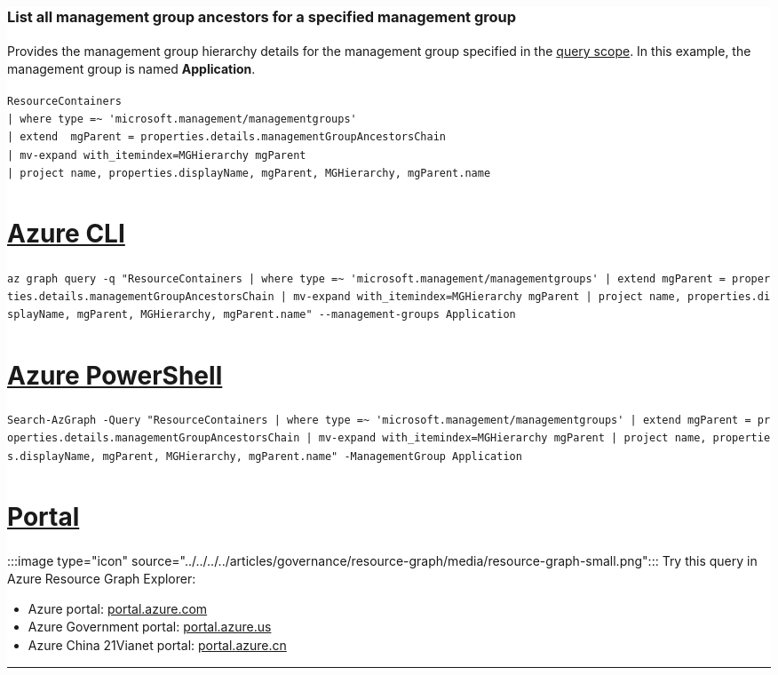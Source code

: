 
### List all management group ancestors for a specified management group

Provides the management group hierarchy details for the management group specified in the [query scope](../../../../articles/governance/resource-graph/concepts/query-language.md#query-scope). In this example, the management group is named **Application**.

```kusto
ResourceContainers
| where type =~ 'microsoft.management/managementgroups'
| extend  mgParent = properties.details.managementGroupAncestorsChain
| mv-expand with_itemindex=MGHierarchy mgParent
| project name, properties.displayName, mgParent, MGHierarchy, mgParent.name
```

# [Azure CLI](#tab/azure-cli)

```azurecli-interactive
az graph query -q "ResourceContainers | where type =~ 'microsoft.management/managementgroups' | extend mgParent = properties.details.managementGroupAncestorsChain | mv-expand with_itemindex=MGHierarchy mgParent | project name, properties.displayName, mgParent, MGHierarchy, mgParent.name" --management-groups Application
```

# [Azure PowerShell](#tab/azure-powershell)

```azurepowershell-interactive
Search-AzGraph -Query "ResourceContainers | where type =~ 'microsoft.management/managementgroups' | extend mgParent = properties.details.managementGroupAncestorsChain | mv-expand with_itemindex=MGHierarchy mgParent | project name, properties.displayName, mgParent, MGHierarchy, mgParent.name" -ManagementGroup Application
```

# [Portal](#tab/azure-portal)

:::image type="icon" source="../../../../articles/governance/resource-graph/media/resource-graph-small.png"::: Try this query in Azure Resource Graph Explorer:

- Azure portal: <a href="https://portal.azure.com/?feature.customportal=false#blade/HubsExtension/ArgQueryBlade/query/ResourceContainers%0a%7c%20where%20type%20%3d%7e%20%27microsoft.management%2fmanagementgroups%27%0a%7c%20extend%20%20mgParent%20%3d%20properties.details.managementGroupAncestorsChain%0a%7c%20mv-expand%20with_itemindex%3dMGHierarchy%20mgParent%0a%7c%20project%20name%2c%20properties.displayName%2c%20mgParent%2c%20MGHierarchy%2c%20mgParent.name" target="_blank">portal.azure.com</a>
- Azure Government portal: <a href="https://portal.azure.us/?feature.customportal=false#blade/HubsExtension/ArgQueryBlade/query/ResourceContainers%0a%7c%20where%20type%20%3d%7e%20%27microsoft.management%2fmanagementgroups%27%0a%7c%20extend%20%20mgParent%20%3d%20properties.details.managementGroupAncestorsChain%0a%7c%20mv-expand%20with_itemindex%3dMGHierarchy%20mgParent%0a%7c%20project%20name%2c%20properties.displayName%2c%20mgParent%2c%20MGHierarchy%2c%20mgParent.name" target="_blank">portal.azure.us</a>
- Azure China 21Vianet portal: <a href="https://portal.azure.cn/?feature.customportal=false#blade/HubsExtension/ArgQueryBlade/query/ResourceContainers%0a%7c%20where%20type%20%3d%7e%20%27microsoft.management%2fmanagementgroups%27%0a%7c%20extend%20%20mgParent%20%3d%20properties.details.managementGroupAncestorsChain%0a%7c%20mv-expand%20with_itemindex%3dMGHierarchy%20mgParent%0a%7c%20project%20name%2c%20properties.displayName%2c%20mgParent%2c%20MGHierarchy%2c%20mgParent.name" target="_blank">portal.azure.cn</a>

---